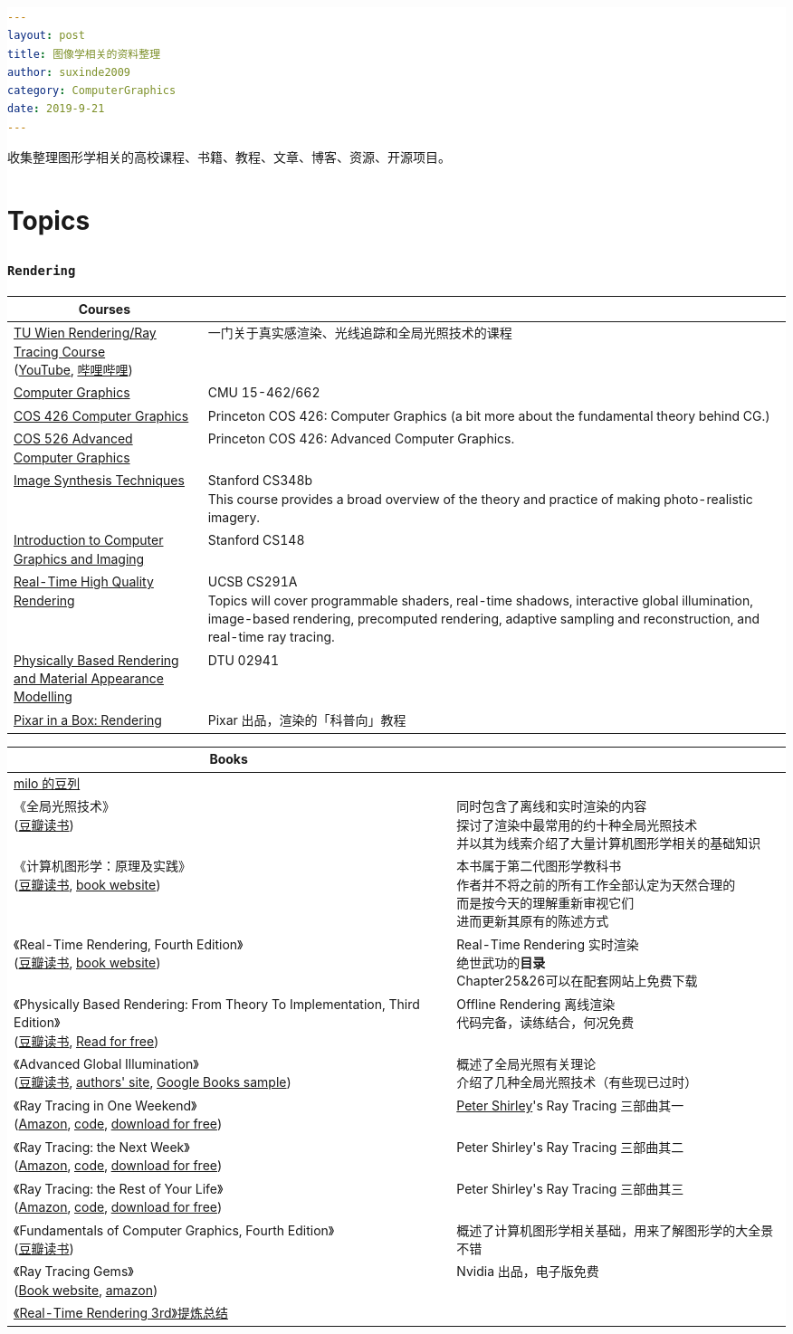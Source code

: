 ```yaml
---
layout: post
title: 图像学相关的资料整理
author: suxinde2009
category: ComputerGraphics
date: 2019-9-21
---
```


收集整理图形学相关的高校课程、书籍、教程、文章、博客、资源、开源项目。

# Topics

### `Rendering`

| Courses                                                      |                                                              |
| ------------------------------------------------------------ | ------------------------------------------------------------ |
| [TU Wien Rendering/Ray Tracing Course](https://www.cg.tuwien.ac.at/courses/Rendering/VU.SS2018.html)<br>([YouTube](https://www.youtube.com/watch?v=pjc1QAI6zS0&list=PLujxSBD-JXgnGmsn7gEyN28P1DnRZG7qi), [哔哩哔哩](https://www.bilibili.com/video/av39918593)) | 一门关于真实感渲染、光线追踪和全局光照技术的课程             |
| [Computer Graphics](http://15462.courses.cs.cmu.edu/spring2019/) | CMU 15-462/662                                               |
| [COS 426 Computer Graphics](https://www.cs.princeton.edu/courses/archive/spring14/cos426/syllabus.php) | Princeton COS 426: Computer Graphics (a bit more about the fundamental theory behind CG.) |
| [COS 526 Advanced Computer Graphics](https://www.cs.princeton.edu/courses/archive/fall14/cos526/syllabus.php) | Princeton COS 426: Advanced Computer Graphics.               |
| [Image Synthesis Techniques](http://graphics.stanford.edu/courses/cs348b/) | Stanford CS348b<br>This course provides a broad overview of the theory and practice of making photo-realistic imagery. |
| [Introduction to Computer Graphics and Imaging](https://web.stanford.edu/class/cs148/lectures.html) | Stanford CS148                                               |
| [Real-Time High Quality Rendering](http://www.cs.ucsb.edu/~lingqi/teaching/cs291a.html) | UCSB CS291A<br>Topics will cover programmable shaders, real-time shadows, interactive global illumination, image-based rendering, precomputed rendering, adaptive sampling and reconstruction, and real-time ray tracing. |
| [Physically Based Rendering and Material Appearance Modelling](http://courses.compute.dtu.dk/02941/) | DTU 02941                                                    |
| [Pixar in a Box: Rendering](https://www.khanacademy.org/partner-content/pixar/rendering) | Pixar 出品，渲染的「科普向」教程                             |

| Books                                                        |                                                              |
| ------------------------------------------------------------ | ------------------------------------------------------------ |
| [milo 的豆列](https://book.douban.com/people/miloyip/doulists) |
| 《全局光照技术》<br>([豆瓣读书](https://book.douban.com/subject/30264315/)) | 同时包含了离线和实时渲染的内容<br>探讨了渲染中最常用的约十种全局光照技术<br>并以其为线索介绍了大量计算机图形学相关的基础知识 |
| 《计算机图形学：原理及实践》<br>([豆瓣读书](https://book.douban.com/subject/30402778/), [book website](http://dept.cs.williams.edu/~morgan/cgpp/about.xml)) | 本书属于第二代图形学教科书<br>作者并不将之前的所有工作全部认定为天然合理的<br>而是按今天的理解重新审视它们<br>进而更新其原有的陈述方式 |
| 《Real-Time Rendering, Fourth Edition》<br>([豆瓣读书](https://book.douban.com/subject/30296179/), [book website](http://www.realtimerendering.com/)) | Real-Time Rendering 实时渲染<br>绝世武功的**目录**<br>Chapter25&26可以在配套网站上免费下载 |
| 《Physically Based Rendering: From Theory To Implementation, Third Edition》<br>([豆瓣读书](https://book.douban.com/subject/26736280/), [Read for free](http://www.pbr-book.org/)) | Offline Rendering 离线渲染<br>代码完备，读练结合，何况免费   |
| 《Advanced Global Illumination》<br>([豆瓣读书](https://book.douban.com/subject/2751153/), [authors' site](http://graphics.cs.kuleuven.be/publications/AGI2E/index.html), [Google Books sample](https://books.google.com/books?id=TB1jDAAAQBAJ&printsec=frontcover)) | 概述了全局光照有关理论<br>介绍了几种全局光照技术（有些现已过时） |
| 《Ray Tracing in One Weekend》<br>([Amazon](https://smile.amazon.com/Ray-Tracing-Weekend-Minibooks-Book-ebook/dp/B01B5AODD8?tag=realtimerenderin), [code](https://github.com/petershirley/raytracinginoneweekend/releases), [download for free](http://www.realtimerendering.com/raytracing/Ray%20Tracing%20in%20a%20Weekend.pdf)) | [Peter Shirley](https://twitter.com/Peter_shirley)'s Ray Tracing 三部曲其一 |
| 《Ray Tracing: the Next Week》<br>([Amazon](https://smile.amazon.com/Ray-Tracing-Next-Week-Minibooks-ebook/dp/B01CO7PQ8C?tag=realtimerenderin), [code](https://github.com/petershirley/raytracingthenextweek/releases), [download for free](http://www.realtimerendering.com/raytracing/Ray%20Tracing_%20The%20Next%20Week.pdf)) | Peter Shirley's Ray Tracing 三部曲其二                       |
| 《Ray Tracing: the Rest of Your Life》<br/>([Amazon](https://smile.amazon.com/Ray-Tracing-Next-Week-Minibooks-ebook/dp/B01CO7PQ8C?tag=realtimerenderin), [code](https://github.com/petershirley/raytracingtherestofyourlife/releases), [download for free](http://www.realtimerendering.com/raytracing/Ray%20Tracing_%20the%20Rest%20of%20Your%20Life.pdf)) | Peter Shirley's Ray Tracing 三部曲其三                       |
| 《Fundamentals of Computer Graphics, Fourth Edition》<br>([豆瓣读书](https://book.douban.com/subject/26868819/)) | 概述了计算机图形学相关基础，用来了解图形学的大全景不错       |
| 《Ray Tracing Gems》<br>([Book website](http://raytracinggems.com/), [amazon](https://www.amazon.com/Ray-Tracing-Gems-High-Quality-Real-Time/dp/1484244265?tag=realtimerenderin)) | Nvidia 出品，电子版免费                                      |
| [《Real-Time Rendering 3rd》提炼总结](https://github.com/QianMo/Real-Time-Rendering-3rd-CN-Summary-Ebook) |                                                              |
